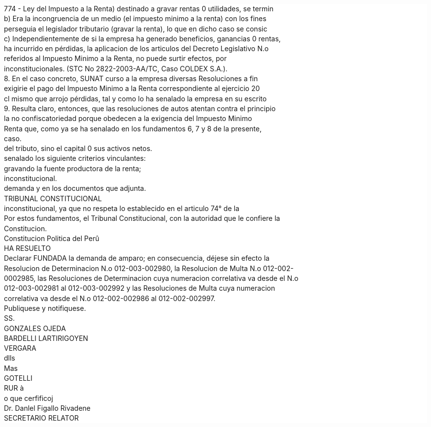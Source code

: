 774 - Ley del Impuesto a la Renta) destinado a gravar rentas 0 utilidades, se termin  
b) Era la incongruencia de un medio (el impuesto minimo a la renta) con los fines  
perseguia el legislador tributario (gravar la renta), lo que en dicho caso se consic  
c) Independientemente de si la empresa ha generado beneficios, ganancias 0 rentas,  
ha incurrido en pérdidas, la aplicacion de los articulos del Decreto Legislativo N.o  
referidos al Impuesto Minimo a la Renta, no puede surtir efectos, por  
inconstitucionales. (STC No 2822-2003-AA/TC, Caso COLDEX S.A.).  
8. En el caso concreto, SUNAT curso a la empresa diversas Resoluciones a fin  
exigirie el pago del Impuesto Minimo a la Renta correspondiente al ejercicio 20  
cl mismo que arrojo pérdidas, tal y como lo ha senalado la empresa en su escrito  
9. Resulta claro, entonces, que las resoluciones de autos atentan contra el principio  
la no confiscatoriedad porque obedecen a la exigencia del Impuesto Minimo  
Renta que, como ya se ha senalado en los fundamentos 6, 7 y 8 de la presente,  
caso.  
del tributo, sino el capital 0 sus activos netos.  
senalado los siguiente criterios vinculantes:  
gravando la fuente productora de la renta;  
inconstitucional.  
demanda y en los documentos que adjunta.  
TRIBUNAL CONSTITUCIONAL  
inconstitucional, ya que no respeta lo establecido en el articulo 74° de la  
Por estos fundamentos, el Tribunal Constitucional, con la autoridad que le confiere la  
Constitucion.  
Constitucion Politica del Perû  
HA RESUELTO  
Declarar FUNDADA la demanda de amparo; en consecuencia, déjese sin efecto la  
Resolucion de Determinacion N.o 012-003-002980, la Resolucion de Multa N.o 012-002-  
0002985, las Resoluciones de Determinacion cuya numeracion correlativa va desde el N.o  
012-003-002981 al 012-003-002992 y las Resoluciones de Multa cuya numeracion  
correlativa va desde el N.o 012-002-002986 al 012-002-002997.  
Publiquese y notifiquese.  
SS.  
GONZALES OJEDA  
BARDELLI LARTIRIGOYEN  
VERGARA  
dlls  
Mas  
GOTELLI  
RUR à  
o que cerfificoj  
Dr. Danlel Figallo Rivadene  
SECRETARIO RELATOR